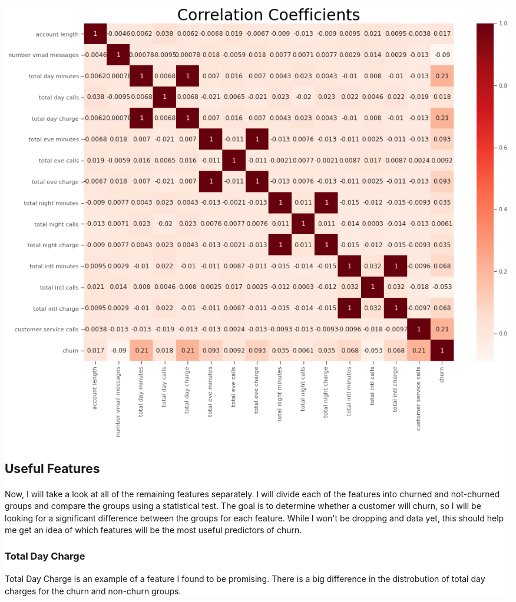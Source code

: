 <img src=./images/corr.png><br>

<h2>Useful Features</h2>

Now, I will take a look at all of the remaining features separately. I will divide each of the features into churned and not-churned groups and compare the groups using a statistical test. The goal is to determine whether a customer will churn, so I will be looking for a significant difference between the groups for each feature. While I won't be dropping and data yet, this should help me get an idea of which features will be the most useful predictors of churn.

<h3>Total Day Charge</h3> 

Total Day Charge is an example of a feature I found to be promising. There is a big difference in the distrobution of total day charges for the churn and non-churn groups.
